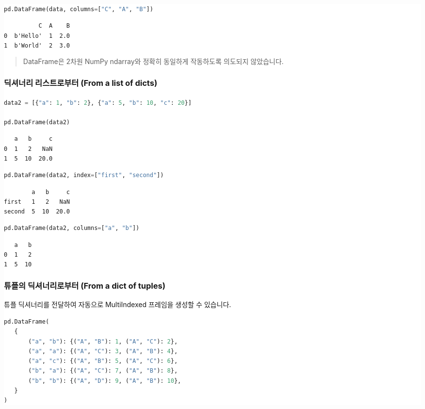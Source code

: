 ```python
pd.DataFrame(data, columns=["C", "A", "B"])
```

```
          C  A    B
0  b'Hello'  1  2.0
1  b'World'  2  3.0
```

> DataFrame은 2차원 NumPy ndarray와 정확히 동일하게 작동하도록 의도되지 않았습니다.

### 딕셔너리 리스트로부터 (From a list of dicts)

```python
data2 = [{"a": 1, "b": 2}, {"a": 5, "b": 10, "c": 20}]

pd.DataFrame(data2)
```

```
   a   b     c
0  1   2   NaN
1  5  10  20.0
```

```python
pd.DataFrame(data2, index=["first", "second"])
```

```
        a   b     c
first   1   2   NaN
second  5  10  20.0
```

```python
pd.DataFrame(data2, columns=["a", "b"])
```

```
   a   b
0  1   2
1  5  10
```

### 튜플의 딕셔너리로부터 (From a dict of tuples)

튜플 딕셔너리를 전달하여 자동으로 MultiIndexed 프레임을 생성할 수 있습니다.

```python
pd.DataFrame(
   {
       ("a", "b"): {("A", "B"): 1, ("A", "C"): 2},
       ("a", "a"): {("A", "C"): 3, ("A", "B"): 4},
       ("a", "c"): {("A", "B"): 5, ("A", "C"): 6},
       ("b", "a"): {("A", "C"): 7, ("A", "B"): 8},
       ("b", "b"): {("A", "D"): 9, ("A", "B"): 10},
   }
)
```
